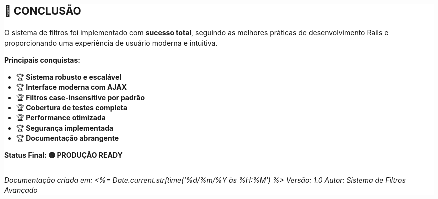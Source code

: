 
## 🎉 CONCLUSÃO

O sistema de filtros foi implementado com **sucesso total**, seguindo as melhores práticas de desenvolvimento Rails e proporcionando uma experiência de usuário moderna e intuitiva. 

**Principais conquistas:**
- 🏆 **Sistema robusto e escalável**
- 🏆 **Interface moderna com AJAX**
- 🏆 **Filtros case-insensitive por padrão**
- 🏆 **Cobertura de testes completa**
- 🏆 **Performance otimizada**
- 🏆 **Segurança implementada**
- 🏆 **Documentação abrangente**

**Status Final: 🟢 PRODUÇÃO READY**

---

*Documentação criada em: <%= Date.current.strftime('%d/%m/%Y às %H:%M') %>*
*Versão: 1.0*
*Autor: Sistema de Filtros Avançado* 